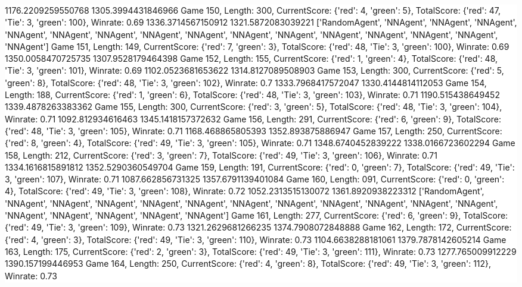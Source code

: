 1176.2209259550768
1305.3994431846966
Game 150, Length: 300,      CurrentScore: {'red': 4, 'green': 5},      TotalScore: {'red': 47, 'Tie': 3, 'green': 100},  Winrate: 0.69
1336.3714567150912
1321.5872083039221
['RandomAgent', 'NNAgent', 'NNAgent', 'NNAgent', 'NNAgent', 'NNAgent', 'NNAgent', 'NNAgent', 'NNAgent', 'NNAgent', 'NNAgent', 'NNAgent', 'NNAgent', 'NNAgent', 'NNAgent', 'NNAgent']
Game 151, Length: 149,      CurrentScore: {'red': 7, 'green': 3},      TotalScore: {'red': 48, 'Tie': 3, 'green': 100},  Winrate: 0.69
1350.0058470725735
1307.9528179464398
Game 152, Length: 155,      CurrentScore: {'red': 1, 'green': 4},      TotalScore: {'red': 48, 'Tie': 3, 'green': 101},  Winrate: 0.69
1102.0523681653622
1314.8127089508903
Game 153, Length: 300,      CurrentScore: {'red': 5, 'green': 8},      TotalScore: {'red': 48, 'Tie': 3, 'green': 102},  Winrate: 0.7
1333.7968417572047
1330.4144814112053
Game 154, Length: 188,      CurrentScore: {'red': 1, 'green': 6},      TotalScore: {'red': 48, 'Tie': 3, 'green': 103},  Winrate: 0.71
1190.515438649452
1339.4878263383362
Game 155, Length: 300,      CurrentScore: {'red': 3, 'green': 5},      TotalScore: {'red': 48, 'Tie': 3, 'green': 104},  Winrate: 0.71
1092.812934616463
1345.1418157372632
Game 156, Length: 291,      CurrentScore: {'red': 6, 'green': 9},      TotalScore: {'red': 48, 'Tie': 3, 'green': 105},  Winrate: 0.71
1168.468865805393
1352.893875886947
Game 157, Length: 250,      CurrentScore: {'red': 8, 'green': 4},      TotalScore: {'red': 49, 'Tie': 3, 'green': 105},  Winrate: 0.71
1348.6740452839222
1338.0166723602294
Game 158, Length: 212,      CurrentScore: {'red': 3, 'green': 7},      TotalScore: {'red': 49, 'Tie': 3, 'green': 106},  Winrate: 0.71
1334.1616815891812
1352.5290360549704
Game 159, Length: 191,      CurrentScore: {'red': 0, 'green': 7},      TotalScore: {'red': 49, 'Tie': 3, 'green': 107},  Winrate: 0.71
1087.662856731325
1357.6791139401084
Game 160, Length: 091,      CurrentScore: {'red': 0, 'green': 4},      TotalScore: {'red': 49, 'Tie': 3, 'green': 108},  Winrate: 0.72
1052.2313515130072
1361.8920938223312
['RandomAgent', 'NNAgent', 'NNAgent', 'NNAgent', 'NNAgent', 'NNAgent', 'NNAgent', 'NNAgent', 'NNAgent', 'NNAgent', 'NNAgent', 'NNAgent', 'NNAgent', 'NNAgent', 'NNAgent', 'NNAgent', 'NNAgent']
Game 161, Length: 277,      CurrentScore: {'red': 6, 'green': 9},      TotalScore: {'red': 49, 'Tie': 3, 'green': 109},  Winrate: 0.73
1321.2629681266235
1374.7908072848888
Game 162, Length: 172,      CurrentScore: {'red': 4, 'green': 3},      TotalScore: {'red': 49, 'Tie': 3, 'green': 110},  Winrate: 0.73
1104.6638288181061
1379.7878142605214
Game 163, Length: 175,      CurrentScore: {'red': 2, 'green': 3},      TotalScore: {'red': 49, 'Tie': 3, 'green': 111},  Winrate: 0.73
1277.765009912229
1390.157199446953
Game 164, Length: 250,      CurrentScore: {'red': 4, 'green': 8},      TotalScore: {'red': 49, 'Tie': 3, 'green': 112},  Winrate: 0.73